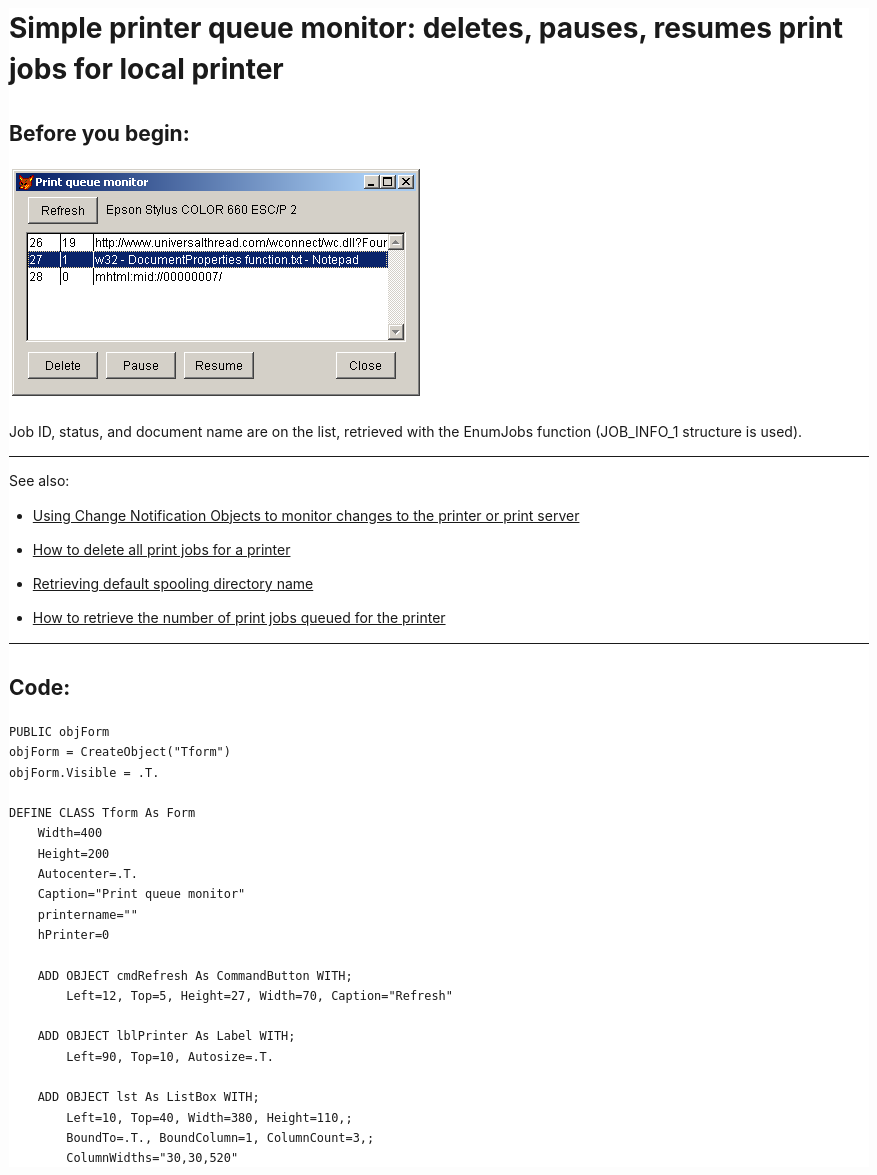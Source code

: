 <link rel="stylesheet" type="text/css" href="../css/win32api.css">  
<link rel="stylesheet" href="https://cdnjs.cloudflare.com/ajax/libs/font-awesome/4.7.0/css/font-awesome.min.css">

# Simple printer queue monitor: deletes, pauses, resumes print jobs for local printer

## Before you begin:
![](../images/printmon.png)  
Job ID, status, and document name are on the list, retrieved with the EnumJobs function (JOB_INFO_1 structure is used).  

* * *  
See also:

* [Using Change Notification Objects to monitor changes to the printer or print server](sample_485.md)  

* [How to delete all print jobs for a printer](sample_370.md)  
* [Retrieving default spooling directory name](sample_358.md)  
* [How to retrieve the number of print jobs queued for the printer](sample_367.md)  

  
***  


## Code:
```foxpro  
PUBLIC objForm
objForm = CreateObject("Tform")
objForm.Visible = .T.

DEFINE CLASS Tform As Form
	Width=400
	Height=200
	Autocenter=.T.
	Caption="Print queue monitor"
	printername=""
	hPrinter=0
	
	ADD OBJECT cmdRefresh As CommandButton WITH;
		Left=12, Top=5, Height=27, Width=70, Caption="Refresh"

	ADD OBJECT lblPrinter As Label WITH;
		Left=90, Top=10, Autosize=.T.

	ADD OBJECT lst As ListBox WITH;
		Left=10, Top=40, Width=380, Height=110,;
		BoundTo=.T., BoundColumn=1, ColumnCount=3,;
		ColumnWidths="30,30,520"

```